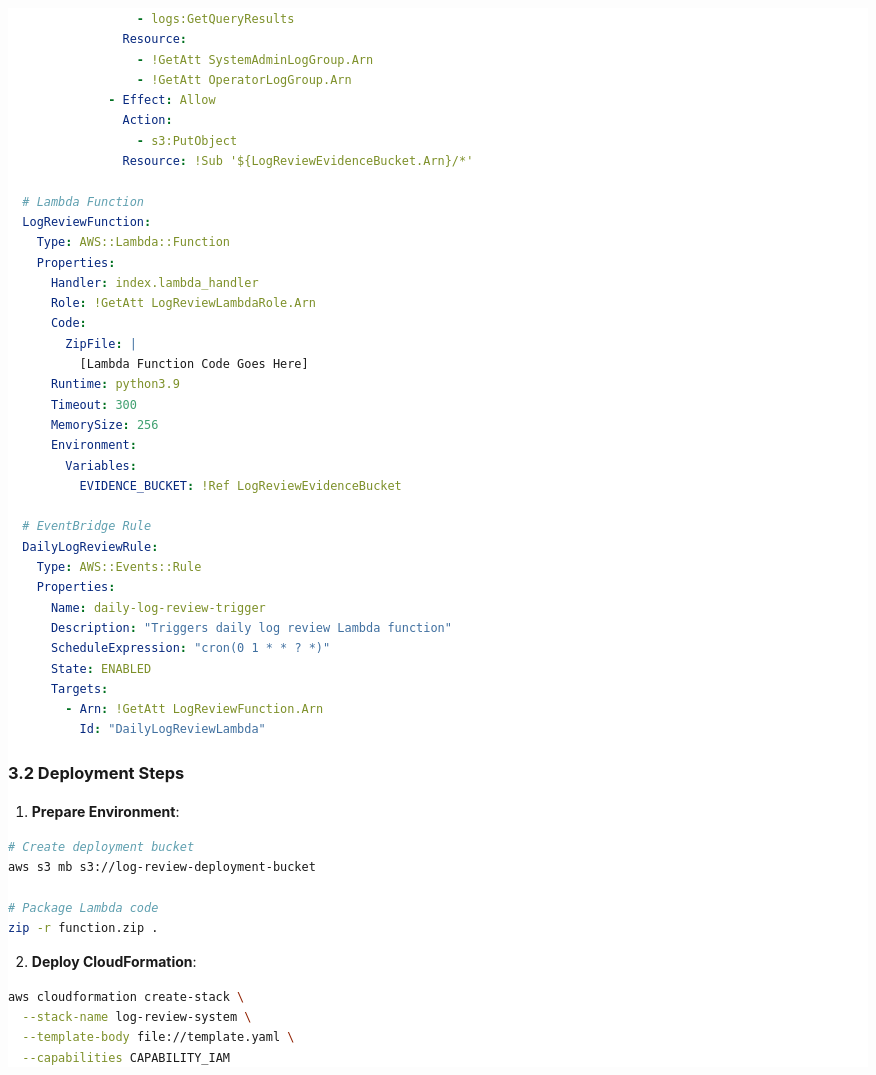 ```yaml
                  - logs:GetQueryResults
                Resource:
                  - !GetAtt SystemAdminLogGroup.Arn
                  - !GetAtt OperatorLogGroup.Arn
              - Effect: Allow
                Action:
                  - s3:PutObject
                Resource: !Sub '${LogReviewEvidenceBucket.Arn}/*'

  # Lambda Function
  LogReviewFunction:
    Type: AWS::Lambda::Function
    Properties:
      Handler: index.lambda_handler
      Role: !GetAtt LogReviewLambdaRole.Arn
      Code:
        ZipFile: |
          [Lambda Function Code Goes Here]
      Runtime: python3.9
      Timeout: 300
      MemorySize: 256
      Environment:
        Variables:
          EVIDENCE_BUCKET: !Ref LogReviewEvidenceBucket

  # EventBridge Rule
  DailyLogReviewRule:
    Type: AWS::Events::Rule
    Properties:
      Name: daily-log-review-trigger
      Description: "Triggers daily log review Lambda function"
      ScheduleExpression: "cron(0 1 * * ? *)"
      State: ENABLED
      Targets:
        - Arn: !GetAtt LogReviewFunction.Arn
          Id: "DailyLogReviewLambda"
```

### 3.2 Deployment Steps

1. **Prepare Environment**:
```bash
# Create deployment bucket
aws s3 mb s3://log-review-deployment-bucket

# Package Lambda code
zip -r function.zip .
```

2. **Deploy CloudFormation**:
```bash
aws cloudformation create-stack \
  --stack-name log-review-system \
  --template-body file://template.yaml \
  --capabilities CAPABILITY_IAM
```
